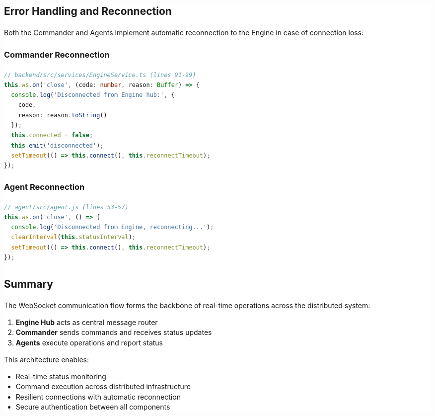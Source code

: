 ## Error Handling and Reconnection

Both the Commander and Agents implement automatic reconnection to the Engine in case of connection loss:

### Commander Reconnection

```typescript
// backend/src/services/EngineService.ts (lines 91-99)
this.ws.on('close', (code: number, reason: Buffer) => {
  console.log('Disconnected from Engine hub:', { 
    code, 
    reason: reason.toString() 
  });
  this.connected = false;
  this.emit('disconnected');
  setTimeout(() => this.connect(), this.reconnectTimeout);
});
```

### Agent Reconnection

```javascript
// agent/src/agent.js (lines 53-57)
this.ws.on('close', () => {
  console.log('Disconnected from Engine, reconnecting...');
  clearInterval(this.statusInterval);
  setTimeout(() => this.connect(), this.reconnectTimeout);
});
```

## Summary

The WebSocket communication flow forms the backbone of real-time operations across the distributed system:

1. **Engine Hub** acts as central message router
2. **Commander** sends commands and receives status updates
3. **Agents** execute operations and report status

This architecture enables:
- Real-time status monitoring
- Command execution across distributed infrastructure
- Resilient connections with automatic reconnection
- Secure authentication between all components 